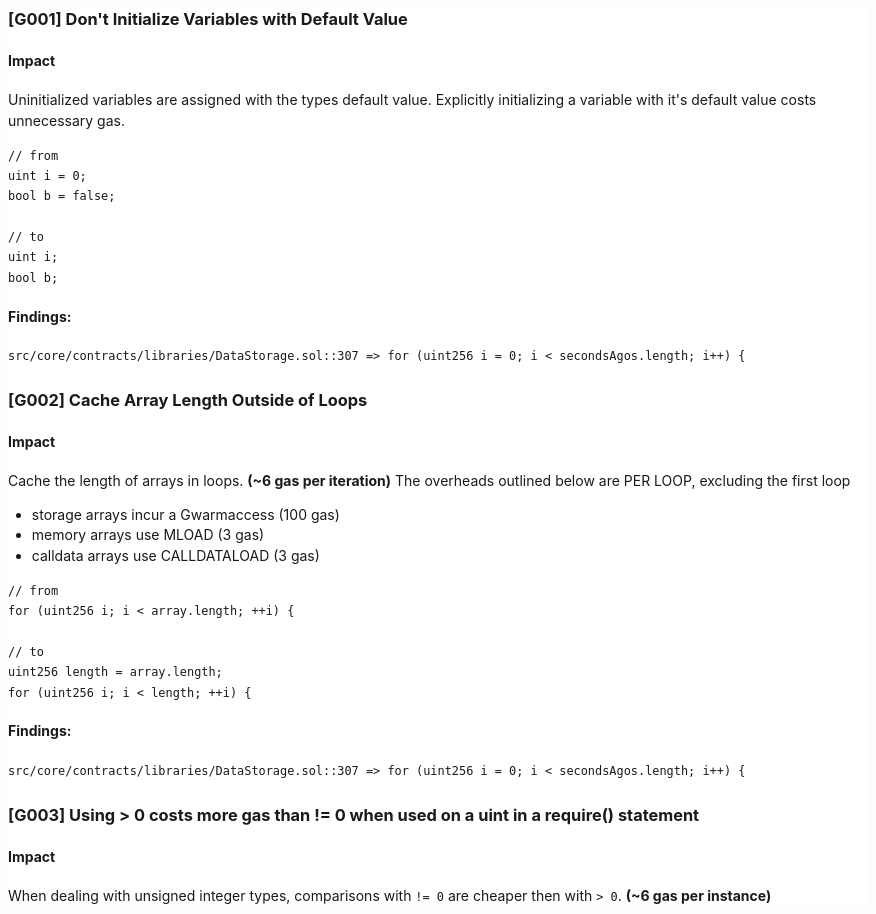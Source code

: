 ### [G001] Don't Initialize Variables with Default Value

#### Impact

Uninitialized variables are assigned with the types default value.
Explicitly initializing a variable with it's default value costs unnecessary gas.

```solidity
// from
uint i = 0;
bool b = false;

// to
uint i;
bool b;
```

#### Findings:
```solidity
src/core/contracts/libraries/DataStorage.sol::307 => for (uint256 i = 0; i < secondsAgos.length; i++) {
```

### [G002] Cache Array Length Outside of Loops

#### Impact

Cache the length of arrays in loops. **(~6 gas per iteration)**
The overheads outlined below are PER LOOP, excluding the first loop
 - storage arrays incur a Gwarmaccess (100 gas)
 - memory arrays use MLOAD (3 gas)
 - calldata arrays use CALLDATALOAD (3 gas)

```solidity
// from
for (uint256 i; i < array.length; ++i) {

// to
uint256 length = array.length;
for (uint256 i; i < length; ++i) {
```

#### Findings:
```solidity
src/core/contracts/libraries/DataStorage.sol::307 => for (uint256 i = 0; i < secondsAgos.length; i++) {
```

### [G003] Using > 0 costs more gas than != 0 when used on a uint in a require() statement

#### Impact

When dealing with unsigned integer types, comparisons with `!= 0` are cheaper then with `> 0`. **(~6 gas per instance)**
